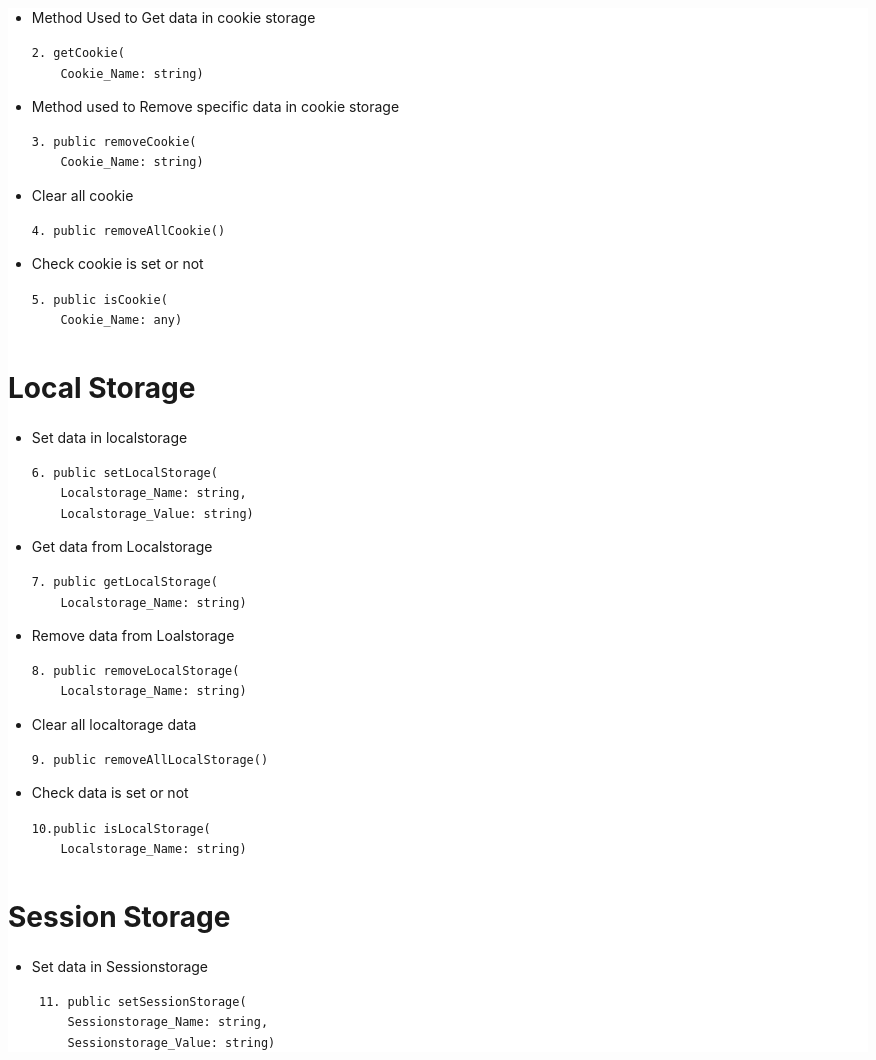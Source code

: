 - Method Used to Get data in cookie storage

      2. getCookie(
          Cookie_Name: string)


- Method used to Remove  specific data in cookie storage

      3. public removeCookie(
          Cookie_Name: string)
       
- Clear all cookie        
    
      4. public removeAllCookie()


- Check cookie is set or not

      5. public isCookie(
          Cookie_Name: any)
 



# Local Storage

- Set data in localstorage

      6. public setLocalStorage(
          Localstorage_Name: string,
          Localstorage_Value: string)


- Get data from Localstorage

      7. public getLocalStorage(
          Localstorage_Name: string)
        
- Remove data from Loalstorage

      8. public removeLocalStorage(
          Localstorage_Name: string)
        
- Clear all localtorage data 

      9. public removeAllLocalStorage()

- Check data is set or not

      10.public isLocalStorage(
          Localstorage_Name: string)
       


# Session Storage

-  Set data in Sessionstorage

        11. public setSessionStorage(
            Sessionstorage_Name: string,
            Sessionstorage_Value: string)
